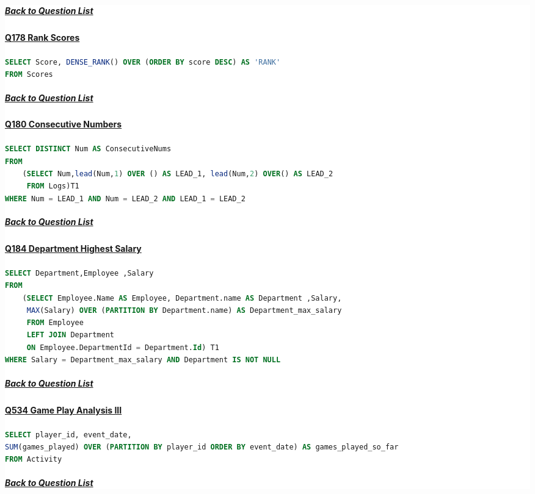 ```sql
```
##### [**Back to Question List**](#question-list)
[Q177]:
https://leetcode.com/problems/nth-highest-salary/

#### [**Q178 Rank Scores**][Q178]
```sql
SELECT Score, DENSE_RANK() OVER (ORDER BY score DESC) AS 'RANK'
FROM Scores
```
##### [**Back to Question List**](#question-list)
[Q178]:
https://leetcode.com/problems/rank-scores/

#### [**Q180 Consecutive Numbers**][Q180]
```sql
SELECT DISTINCT Num AS ConsecutiveNums
FROM
    (SELECT Num,lead(Num,1) OVER () AS LEAD_1, lead(Num,2) OVER() AS LEAD_2
     FROM Logs)T1
WHERE Num = LEAD_1 AND Num = LEAD_2 AND LEAD_1 = LEAD_2
```
##### [**Back to Question List**](#question-list)
[Q180]:
https://leetcode.com/problems/consecutive-numbers/

#### [**Q184 Department Highest Salary**][Q184]
```sql
SELECT Department,Employee ,Salary
FROM
    (SELECT Employee.Name AS Employee, Department.name AS Department ,Salary, 
     MAX(Salary) OVER (PARTITION BY Department.name) AS Department_max_salary
     FROM Employee
     LEFT JOIN Department
     ON Employee.DepartmentId = Department.Id) T1
WHERE Salary = Department_max_salary AND Department IS NOT NULL
```
##### [**Back to Question List**](#question-list)
[Q184]:
https://leetcode.com/problems/department-highest-salary/

#### [**Q534 Game Play Analysis III**][Q534]
```sql
SELECT player_id, event_date, 
SUM(games_played) OVER (PARTITION BY player_id ORDER BY event_date) AS games_played_so_far
FROM Activity
```
##### [**Back to Question List**](#question-list)
[Q534]:
https://leetcode.com/problems/game-play-analysis-iii/
